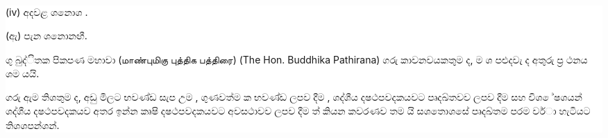 (iv) අදවළ ශනොශ .

(ඇ) පැන ශනොනඟී.

ගු බුද්ිතක පිකපණ මහාවා (மாண்புமிகு புத்திக பத்திரை) (The Hon. Buddhika Pathirana) ගරු කාවනවයකතුම ද, ම ශ පළුදවැ ද අතුරු ප්‍ර ථනය ශම යයි.

ගරු ඇම තිශතුම ද, අඩු මිලට භවණ්ඩ සැප උම , ගුණවත්ම ක භවණ්ඩ ලපව දීම , ශද්ශීය දෂථපවදකයවට ප්‍රුදඛ්‍තවව ලපව දීම සහ විශ ේෂශයන් ශද්ශීය දෂථපවදකයව අතර ඉන්න කෘෂි දෂථපවදකයවට අවසථාවව ලපව දීම ත් කියන කවරණව තම යි සශතොශසේ ප්‍රුදඛ්‍තම පරම වර්ා හැටියට තිශශපන්ශන්.


